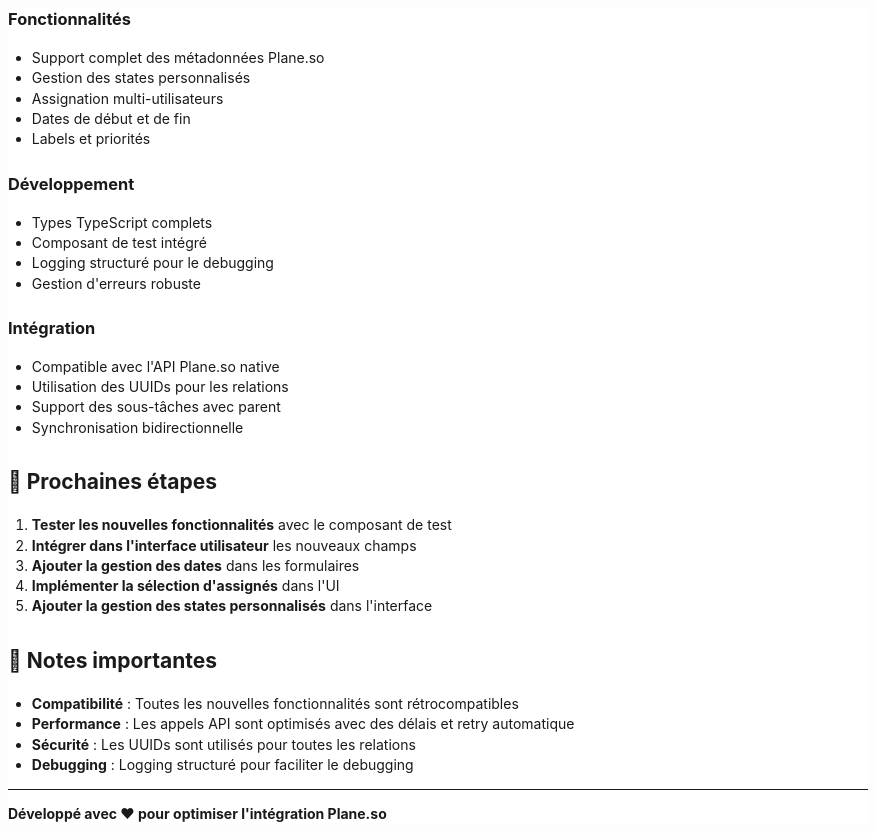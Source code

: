 ### **Fonctionnalités**
- Support complet des métadonnées Plane.so
- Gestion des states personnalisés
- Assignation multi-utilisateurs
- Dates de début et de fin
- Labels et priorités

### **Développement**
- Types TypeScript complets
- Composant de test intégré
- Logging structuré pour le debugging
- Gestion d'erreurs robuste

### **Intégration**
- Compatible avec l'API Plane.so native
- Utilisation des UUIDs pour les relations
- Support des sous-tâches avec parent
- Synchronisation bidirectionnelle

## 🚀 Prochaines étapes

1. **Tester les nouvelles fonctionnalités** avec le composant de test
2. **Intégrer dans l'interface utilisateur** les nouveaux champs
3. **Ajouter la gestion des dates** dans les formulaires
4. **Implémenter la sélection d'assignés** dans l'UI
5. **Ajouter la gestion des states personnalisés** dans l'interface

## 📝 Notes importantes

- **Compatibilité** : Toutes les nouvelles fonctionnalités sont rétrocompatibles
- **Performance** : Les appels API sont optimisés avec des délais et retry automatique
- **Sécurité** : Les UUIDs sont utilisés pour toutes les relations
- **Debugging** : Logging structuré pour faciliter le debugging

---

**Développé avec ❤️ pour optimiser l'intégration Plane.so**
